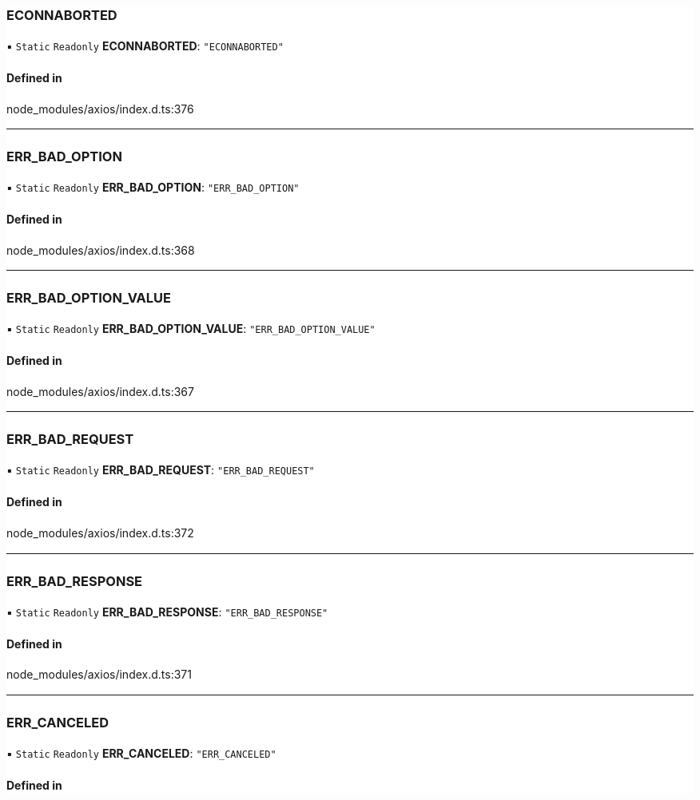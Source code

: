 ### ECONNABORTED

▪ `Static` `Readonly` **ECONNABORTED**: ``"ECONNABORTED"``

#### Defined in

node_modules/axios/index.d.ts:376

___

### ERR\_BAD\_OPTION

▪ `Static` `Readonly` **ERR\_BAD\_OPTION**: ``"ERR_BAD_OPTION"``

#### Defined in

node_modules/axios/index.d.ts:368

___

### ERR\_BAD\_OPTION\_VALUE

▪ `Static` `Readonly` **ERR\_BAD\_OPTION\_VALUE**: ``"ERR_BAD_OPTION_VALUE"``

#### Defined in

node_modules/axios/index.d.ts:367

___

### ERR\_BAD\_REQUEST

▪ `Static` `Readonly` **ERR\_BAD\_REQUEST**: ``"ERR_BAD_REQUEST"``

#### Defined in

node_modules/axios/index.d.ts:372

___

### ERR\_BAD\_RESPONSE

▪ `Static` `Readonly` **ERR\_BAD\_RESPONSE**: ``"ERR_BAD_RESPONSE"``

#### Defined in

node_modules/axios/index.d.ts:371

___

### ERR\_CANCELED

▪ `Static` `Readonly` **ERR\_CANCELED**: ``"ERR_CANCELED"``

#### Defined in

